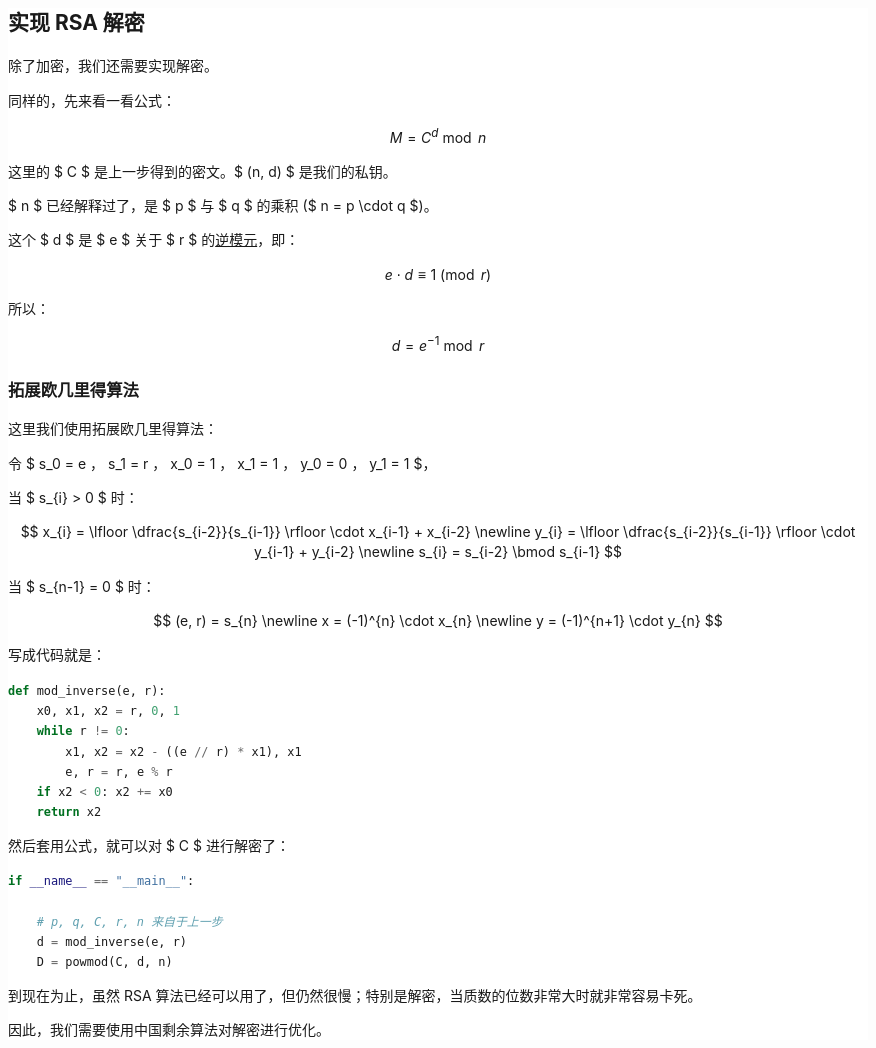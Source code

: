 ## 实现 RSA 解密

除了加密，我们还需要实现解密。

同样的，先来看一看公式：

$$ M = C^{d} \bmod n $$

这里的 $ C $ 是上一步得到的密文。$ (n, d) $ 是我们的私钥。

$ n $ 已经解释过了，是 $ p $ 与 $ q $ 的乘积 ($ n = p \cdot q $)。

这个 $ d $ 是 $ e $ 关于 $ r $ 的[逆模元](https://zh.wikipedia.org/wiki/模反元素)，即：

$$ e \cdot d \equiv 1 \pmod r $$

所以：

$$ d = e^{-1} \bmod r $$

### 拓展欧几里得算法

这里我们使用拓展欧几里得算法：

令 $ s_0 = e $，$ s_1 = r $，$ x_0 = 1 $，$ x_1 = 1 $，$ y_0 = 0 $，$ y_1 = 1 $，

当 $ s_{i} > 0 $ 时：

$$ x_{i} = \lfloor \dfrac{s_{i-2}}{s_{i-1}} \rfloor \cdot x_{i-1} + x_{i-2} \newline y_{i} = \lfloor \dfrac{s_{i-2}}{s_{i-1}} \rfloor \cdot y_{i-1} + y_{i-2} \newline s_{i} = s_{i-2} \bmod s_{i-1} $$

当 $ s_{n-1} = 0 $ 时：

$$ (e, r) = s_{n} \newline x = (-1)^{n} \cdot x_{n} \newline y = (-1)^{n+1} \cdot y_{n} $$

写成代码就是：

```python
def mod_inverse(e, r):
    x0, x1, x2 = r, 0, 1
    while r != 0:
        x1, x2 = x2 - ((e // r) * x1), x1
        e, r = r, e % r
    if x2 < 0: x2 += x0
    return x2
```

然后套用公式，就可以对 $ C $ 进行解密了：

```python
if __name__ == "__main__":

    # p, q, C, r, n 来自于上一步
    d = mod_inverse(e, r)
    D = powmod(C, d, n)
```

到现在为止，虽然 RSA 算法已经可以用了，但仍然很慢；特别是解密，当质数的位数非常大时就非常容易卡死。

因此，我们需要使用中国剩余算法对解密进行优化。
